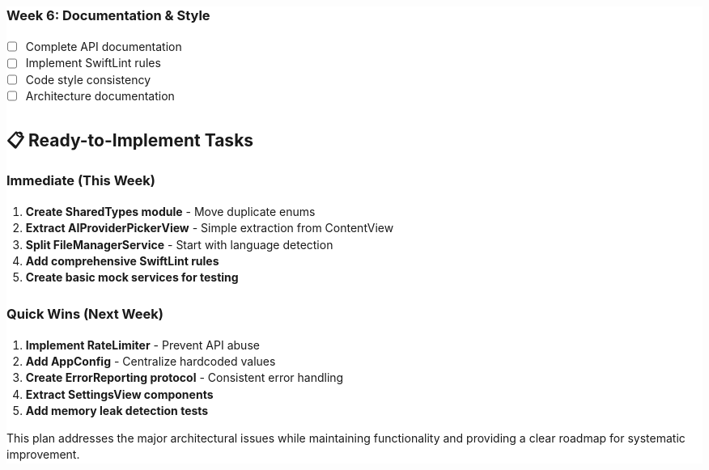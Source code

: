### Week 6: Documentation & Style
- [ ] Complete API documentation
- [ ] Implement SwiftLint rules
- [ ] Code style consistency
- [ ] Architecture documentation

## 📋 Ready-to-Implement Tasks

### Immediate (This Week)
1. **Create SharedTypes module** - Move duplicate enums
2. **Extract AIProviderPickerView** - Simple extraction from ContentView
3. **Split FileManagerService** - Start with language detection
4. **Add comprehensive SwiftLint rules**
5. **Create basic mock services for testing**

### Quick Wins (Next Week)  
1. **Implement RateLimiter** - Prevent API abuse
2. **Add AppConfig** - Centralize hardcoded values
3. **Create ErrorReporting protocol** - Consistent error handling
4. **Extract SettingsView components**
5. **Add memory leak detection tests**

This plan addresses the major architectural issues while maintaining functionality and providing a clear roadmap for systematic improvement.
